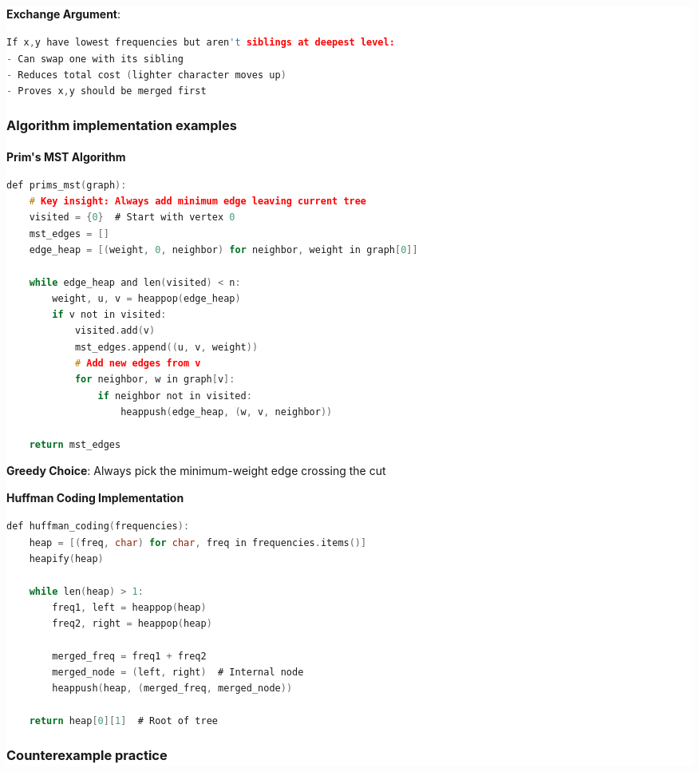 **Exchange Argument**:

```c
If x,y have lowest frequencies but aren't siblings at deepest level:
- Can swap one with its sibling
- Reduces total cost (lighter character moves up)
- Proves x,y should be merged first
```

### Algorithm implementation examples

**Prim's MST Algorithm**

```c
def prims_mst(graph):
    # Key insight: Always add minimum edge leaving current tree
    visited = {0}  # Start with vertex 0
    mst_edges = []
    edge_heap = [(weight, 0, neighbor) for neighbor, weight in graph[0]]
    
    while edge_heap and len(visited) < n:
        weight, u, v = heappop(edge_heap)
        if v not in visited:
            visited.add(v)
            mst_edges.append((u, v, weight))
            # Add new edges from v
            for neighbor, w in graph[v]:
                if neighbor not in visited:
                    heappush(edge_heap, (w, v, neighbor))
    
    return mst_edges
```

**Greedy Choice**: Always pick the minimum-weight edge crossing the cut

**Huffman Coding Implementation**

```c
def huffman_coding(frequencies):
    heap = [(freq, char) for char, freq in frequencies.items()]
    heapify(heap)
    
    while len(heap) > 1:
        freq1, left = heappop(heap)
        freq2, right = heappop(heap)
        
        merged_freq = freq1 + freq2
        merged_node = (left, right)  # Internal node
        heappush(heap, (merged_freq, merged_node))
    
    return heap[0][1]  # Root of tree
```

### Counterexample practice
